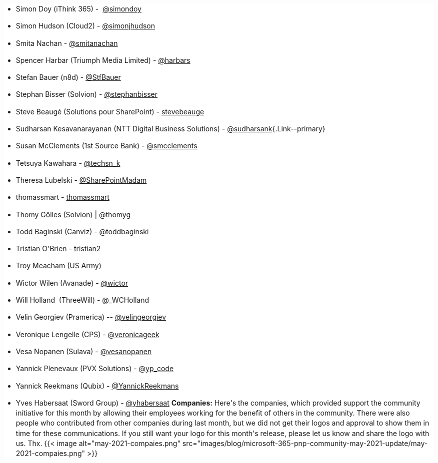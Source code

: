 -   Simon Doy (iThink 365) -  [\@simondoy](https://twitter.com/simondoy)

-   Simon Hudson (Cloud2)
    - [\@simonjhudson](https://twitter.com/simonjhudson)

-   Smita Nachan - [\@smitanachan](https://twitter.com/smitanachan)

-   Spencer Harbar (Triumph Media Limited) -
    [\@harbars](https://twitter.com/harbars)

-   Stefan Bauer (n8d) - [\@StfBauer](https://twitter.com/StfBauer)

-   Stephan Bisser (Solvion)
    - [\@stephanbisser](https://twitter.com/stephanbisser)

-   Steve Beaugé (Solutions pour SharePoint)
    - [stevebeauge](https://github.com/stevebeauge)

-   Sudharsan Kesavanarayanan (NTT Digital Business Solutions)
    - [\@sudharsank](https://twitter.com/sudharsank){.Link--primary}

-   Susan McClements (1st Source Bank)
    - [\@smcclements](https://twitter.com/smcclements)

-   Tetsuya Kawahara - [\@techsn_k](https://twitter.com/techsn_k)

-   Theresa Lubelski
    - [\@SharePointMadam](https://twitter.com/SharePointMadam)

-   thomassmart - [thomassmart](https://github.com/thomassmart)

-   Thomy Gölles (Solvion) \| [\@thomyg](https://twitter.com/thomyg)

-   Todd Baginski (Canviz) -
    [\@toddbaginski](https://twitter.com/toddbaginski)

-   Tristian O\'Brien - [tristian2](https://github.com/tristian2)

-   Troy Meacham (US Army)

-   Wictor Wilen (Avanade) - [\@wictor](https://twitter.com/wictor)

-   Will Holland  (ThreeWill) - \@\_WCHolland

-   Velin Georgiev (Pramerica) --
    [\@velingeorgiev](https://twitter.com/velingeorgiev)

-   Veronique Lengelle (CPS) -
    [\@veronicageek](https://twitter.com/veronicageek)

-   Vesa Nopanen (Sulava)
    - [\@vesanopanen](https://twitter.com/vesanopanen)

-   Yannick Plenevaux (PVX Solutions) -
    [\@yp_code](https://twitter.com/yp_code)

-   Yannick Reekmans (Qubix) -
    [\@YannickReekmans](https://twitter.com/YannickReekmans)

-   Yves Habersaat (Sword Group)
    - [\@yhabersaat](https://twitter.com/yhabersaat)
**Companies:** Here\'s the companies, which provided support the
community initiative for this month by allowing their employees working
for the benefit of others in the community. There were also people who
contributed from other companies during last month, but we did not get
their logos and approval to show them in time for these communications.
If you still want your logo for this month\'s release, please let us
know and share the logo with us. Thx.
{{< image alt="may-2021-compaies.png" src="images/blog/microsoft-365-pnp-community-may-2021-update/may-2021-compaies.png" >}}
